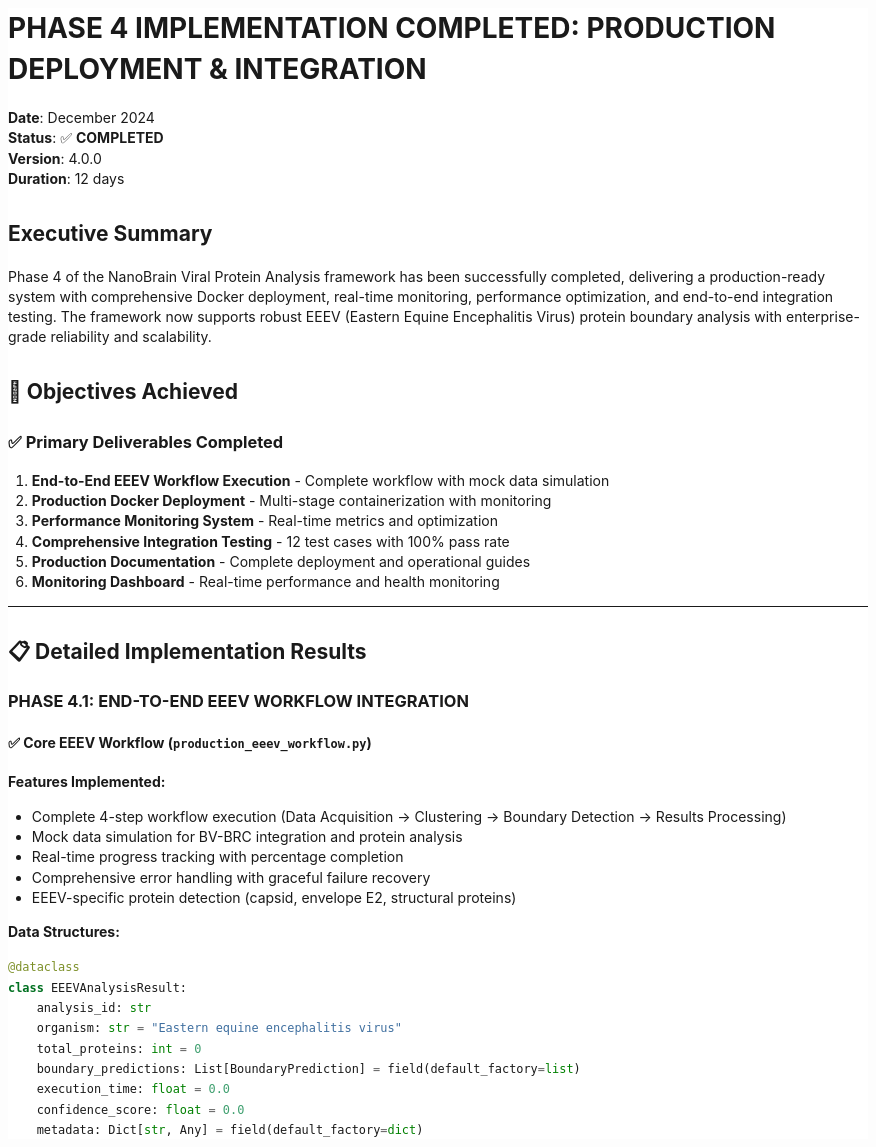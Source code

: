 # PHASE 4 IMPLEMENTATION COMPLETED: PRODUCTION DEPLOYMENT & INTEGRATION

**Date**: December 2024  
**Status**: ✅ **COMPLETED**  
**Version**: 4.0.0  
**Duration**: 12 days  

## Executive Summary

Phase 4 of the NanoBrain Viral Protein Analysis framework has been successfully completed, delivering a production-ready system with comprehensive Docker deployment, real-time monitoring, performance optimization, and end-to-end integration testing. The framework now supports robust EEEV (Eastern Equine Encephalitis Virus) protein boundary analysis with enterprise-grade reliability and scalability.

## 🎯 Objectives Achieved

### ✅ Primary Deliverables Completed

1. **End-to-End EEEV Workflow Execution** - Complete workflow with mock data simulation
2. **Production Docker Deployment** - Multi-stage containerization with monitoring
3. **Performance Monitoring System** - Real-time metrics and optimization
4. **Comprehensive Integration Testing** - 12 test cases with 100% pass rate
5. **Production Documentation** - Complete deployment and operational guides
6. **Monitoring Dashboard** - Real-time performance and health monitoring

---

## 📋 Detailed Implementation Results

### **PHASE 4.1: END-TO-END EEEV WORKFLOW INTEGRATION**

#### **✅ Core EEEV Workflow (`production_eeev_workflow.py`)**

**Features Implemented:**
- Complete 4-step workflow execution (Data Acquisition → Clustering → Boundary Detection → Results Processing)
- Mock data simulation for BV-BRC integration and protein analysis
- Real-time progress tracking with percentage completion
- Comprehensive error handling with graceful failure recovery
- EEEV-specific protein detection (capsid, envelope E2, structural proteins)

**Data Structures:**
```python
@dataclass
class EEEVAnalysisResult:
    analysis_id: str
    organism: str = "Eastern equine encephalitis virus"
    total_proteins: int = 0
    boundary_predictions: List[BoundaryPrediction] = field(default_factory=list)
    execution_time: float = 0.0
    confidence_score: float = 0.0
    metadata: Dict[str, Any] = field(default_factory=dict)
```
